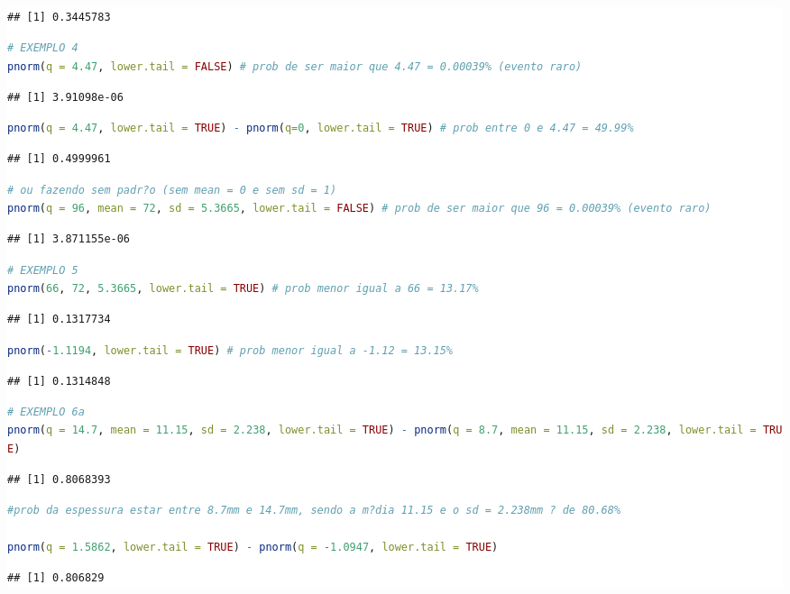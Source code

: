     ## [1] 0.3445783

``` r
# EXEMPLO 4
pnorm(q = 4.47, lower.tail = FALSE) # prob de ser maior que 4.47 = 0.00039% (evento raro)
```

    ## [1] 3.91098e-06

``` r
pnorm(q = 4.47, lower.tail = TRUE) - pnorm(q=0, lower.tail = TRUE) # prob entre 0 e 4.47 = 49.99%
```

    ## [1] 0.4999961

``` r
# ou fazendo sem padr?o (sem mean = 0 e sem sd = 1)
pnorm(q = 96, mean = 72, sd = 5.3665, lower.tail = FALSE) # prob de ser maior que 96 = 0.00039% (evento raro)
```

    ## [1] 3.871155e-06

``` r
# EXEMPLO 5
pnorm(66, 72, 5.3665, lower.tail = TRUE) # prob menor igual a 66 = 13.17%
```

    ## [1] 0.1317734

``` r
pnorm(-1.1194, lower.tail = TRUE) # prob menor igual a -1.12 = 13.15%
```

    ## [1] 0.1314848

``` r
# EXEMPLO 6a
pnorm(q = 14.7, mean = 11.15, sd = 2.238, lower.tail = TRUE) - pnorm(q = 8.7, mean = 11.15, sd = 2.238, lower.tail = TRUE) 
```

    ## [1] 0.8068393

``` r
#prob da espessura estar entre 8.7mm e 14.7mm, sendo a m?dia 11.15 e o sd = 2.238mm ? de 80.68%

pnorm(q = 1.5862, lower.tail = TRUE) - pnorm(q = -1.0947, lower.tail = TRUE)
```

    ## [1] 0.806829
